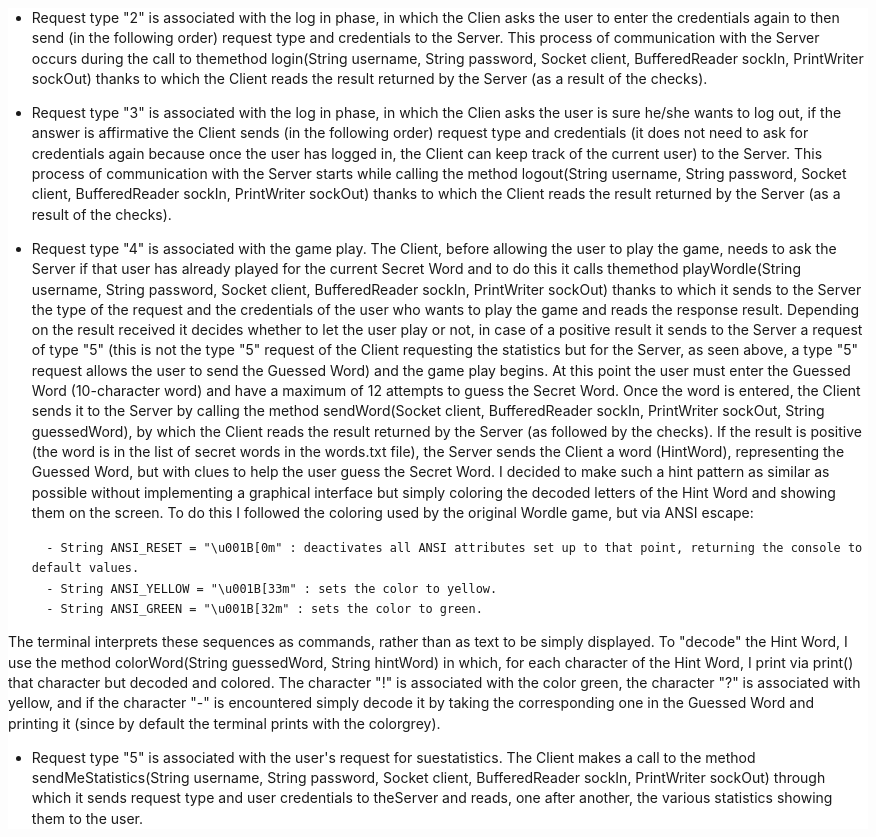 - Request type "2" is associated with the log in phase, in which the Clien asks the user to enter the credentials again to then send (in the following order) request type and credentials to the Server. This process of communication with the Server occurs during the call to themethod login(String username, String password, Socket client, BufferedReader sockIn, PrintWriter sockOut) thanks to which the Client reads the result returned by the Server (as a result of the checks).

- Request type "3" is associated with the log in phase, in which the Clien asks the user is sure he/she wants to log out, if the answer is affirmative the Client sends (in the following order) request type and credentials (it does not need to ask for credentials again because once the user has logged in, the Client can keep track of the current user) to the Server. This process of communication with the Server starts while calling the method logout(String username, String password, Socket client, BufferedReader sockIn, PrintWriter sockOut) thanks to which the Client reads the result returned by the Server (as a result of the checks).

- Request type "4" is associated with the game play. The Client, before allowing the user to play the game, needs to ask the Server if that user has already played for the current Secret Word and to do this it calls themethod playWordle(String username, String password, Socket client, BufferedReader sockIn, PrintWriter sockOut) thanks to which it sends to the Server the type of the request and the credentials of the user who wants to play the game and reads the response result. Depending on the result received it decides whether to let the user play or not, in case of a positive result it sends to the Server a request of type "5" (this is not the type "5" request of the Client requesting the statistics but for the Server, as seen above, a type "5" request allows the user to send the Guessed Word) and the game play begins. At this point the user must enter the Guessed Word (10-character word) and have a maximum of 12 attempts to guess the Secret Word. Once the word is entered, the Client sends it to the Server by calling the method sendWord(Socket client, BufferedReader sockIn, PrintWriter sockOut, String guessedWord), by which the Client reads the result returned by the Server (as followed by the checks). If the result is positive (the word is in the list of secret words in the words.txt file), the Server sends the Client a word (HintWord), representing the Guessed Word, but with clues to help the user guess the Secret Word. I decided to make such a hint pattern as similar as possible without implementing a graphical interface but simply coloring the decoded letters of the Hint Word and showing them on the screen. To do this I followed the coloring used by the original Wordle game, but via ANSI escape:
        
        - String ANSI_RESET = "\u001B[0m" : deactivates all ANSI attributes set up to that point, returning the console to default values.
        - String ANSI_YELLOW = "\u001B[33m" : sets the color to yellow.
        - String ANSI_GREEN = "\u001B[32m" : sets the color to green.

The terminal interprets these sequences as commands, rather 
than as text to be simply displayed. To "decode" the Hint Word, 
I use the method colorWord(String guessedWord, String hintWord) 
in which, for each character of the Hint Word, I print via 
print() that character but decoded and colored. The character "!" 
is associated with the color green, the character "?" is 
associated with yellow, and if the character "-" is encountered 
simply decode it by taking the corresponding one in the Guessed 
Word and printing it (since by default the terminal prints 
with the colorgrey).

- Request type "5" is associated with the user's request for suestatistics. The Client makes a call to the method sendMeStatistics(String username, String password, Socket client, BufferedReader sockIn, PrintWriter sockOut) through which it sends request type and user credentials to theServer and reads, one after another, the various statistics showing them to the user.
